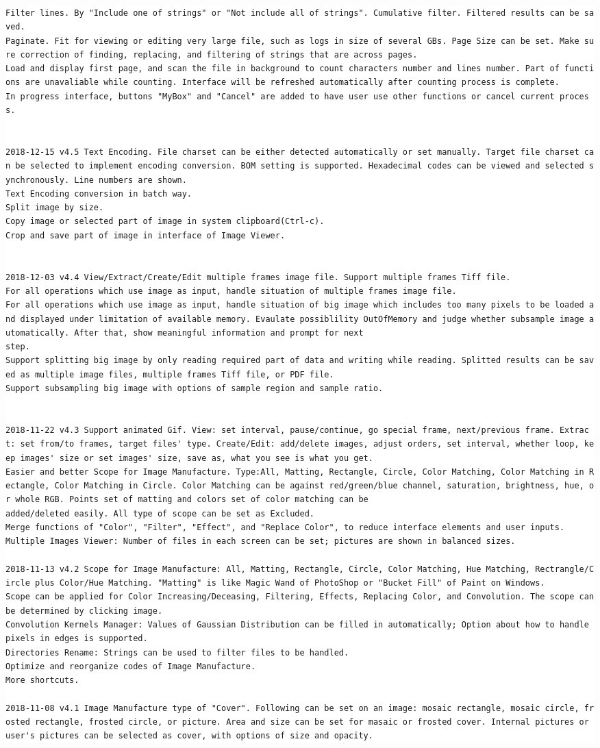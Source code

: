 ```
Filter lines. By "Include one of strings" or "Not include all of strings". Cumulative filter. Filtered results can be saved.
Paginate. Fit for viewing or editing very large file, such as logs in size of several GBs. Page Size can be set. Make sure correction of finding, replacing, and filtering of strings that are across pages.
Load and display first page, and scan the file in background to count characters number and lines number. Part of functions are unavaliable while counting. Interface will be refreshed automatically after counting process is complete.
In progress interface, buttons "MyBox" and "Cancel" are added to have user use other functions or cancel current process.


2018-12-15 v4.5 Text Encoding. File charset can be either detected automatically or set manually. Target file charset can be selected to implement encoding conversion. BOM setting is supported. Hexadecimal codes can be viewed and selected synchronously. Line numbers are shown.
Text Encoding conversion in batch way.
Split image by size.
Copy image or selected part of image in system clipboard(Ctrl-c).
Crop and save part of image in interface of Image Viewer.


2018-12-03 v4.4 View/Extract/Create/Edit multiple frames image file. Support multiple frames Tiff file.
For all operations which use image as input, handle situation of multiple frames image file.
For all operations which use image as input, handle situation of big image which includes too many pixels to be loaded and displayed under limitation of available memory. Evaulate possiblility OutOfMemory and judge whether subsample image automatically. After that, show meaningful information and prompt for next
step. 
Support splitting big image by only reading required part of data and writing while reading. Splitted results can be saved as multiple image files, multiple frames Tiff file, or PDF file. 
Support subsampling big image with options of sample region and sample ratio.


2018-11-22 v4.3 Support animated Gif. View: set interval, pause/continue, go special frame, next/previous frame. Extract: set from/to frames, target files' type. Create/Edit: add/delete images, adjust orders, set interval, whether loop, keep images' size or set images' size, save as, what you see is what you get.
Easier and better Scope for Image Manufacture. Type:All, Matting, Rectangle, Circle, Color Matching, Color Matching in Rectangle, Color Matching in Circle. Color Matching can be against red/green/blue channel, saturation, brightness, hue, or whole RGB. Points set of matting and colors set of color matching can be
added/deleted easily. All type of scope can be set as Excluded. 
Merge functions of "Color", "Filter", "Effect", and "Replace Color", to reduce interface elements and user inputs.
Multiple Images Viewer: Number of files in each screen can be set; pictures are shown in balanced sizes.

2018-11-13 v4.2 Scope for Image Manufacture: All, Matting, Rectangle, Circle, Color Matching, Hue Matching, Rectrangle/Circle plus Color/Hue Matching. "Matting" is like Magic Wand of PhotoShop or "Bucket Fill" of Paint on Windows.
Scope can be applied for Color Increasing/Deceasing, Filtering, Effects, Replacing Color, and Convolution. The scope can be determined by clicking image.
Convolution Kernels Manager: Values of Gaussian Distribution can be filled in automatically; Option about how to handle pixels in edges is supported. 
Directories Rename: Strings can be used to filter files to be handled.
Optimize and reorganize codes of Image Manufacture.
More shortcuts.

2018-11-08 v4.1 Image Manufacture type of "Cover". Following can be set on an image: mosaic rectangle, mosaic circle, frosted rectangle, frosted circle, or picture. Area and size can be set for masaic or frosted cover. Internal pictures or user's pictures can be selected as cover, with options of size and opacity. 
```